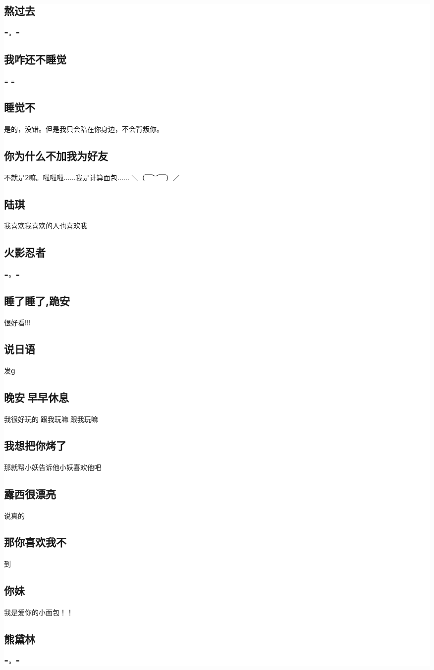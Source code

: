 ## 熬过去
=。=

## 我咋还不睡觉
= =

## 睡觉不
是的，没错。但是我只会陪在你身边，不会背叛你。

## 你为什么不加我为好友
不就是2嘛。啦啦啦……我是计算面包…… ＼（￣︶￣）／

## 陆琪
我喜欢我喜欢的人也喜欢我

## 火影忍者
=。=

## 睡了睡了,跪安
很好看!!!

## 说日语
发g

## 晚安 早早休息
我很好玩的 跟我玩嘛 跟我玩嘛

## 我想把你烤了
那就帮小妖告诉他小妖喜欢他吧

## 露西很漂亮
说真的

## 那你喜欢我不
到

## 你妹
我是爱你的小面包！！

## 熊黛林
=。=
